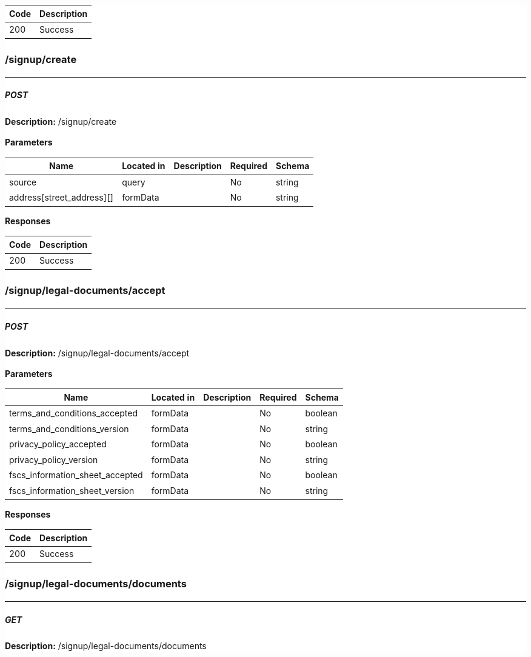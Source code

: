 | Code | Description |
| ---- | ----------- |
| 200 | Success |

### /signup/create
---
##### ***POST***
**Description:** /signup/create

**Parameters**

| Name | Located in | Description | Required | Schema |
| ---- | ---------- | ----------- | -------- | ---- |
| source | query |  | No | string |
| address[street_address][] | formData |  | No | string |

**Responses**

| Code | Description |
| ---- | ----------- |
| 200 | Success |

### /signup/legal-documents/accept
---
##### ***POST***
**Description:** /signup/legal-documents/accept

**Parameters**

| Name | Located in | Description | Required | Schema |
| ---- | ---------- | ----------- | -------- | ---- |
| terms_and_conditions_accepted | formData |  | No | boolean |
| terms_and_conditions_version | formData |  | No | string |
| privacy_policy_accepted | formData |  | No | boolean |
| privacy_policy_version | formData |  | No | string |
| fscs_information_sheet_accepted | formData |  | No | boolean |
| fscs_information_sheet_version | formData |  | No | string |

**Responses**

| Code | Description |
| ---- | ----------- |
| 200 | Success |

### /signup/legal-documents/documents
---
##### ***GET***
**Description:** /signup/legal-documents/documents

